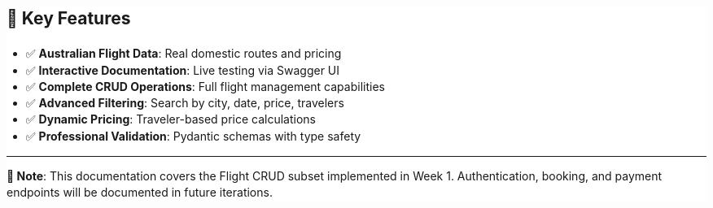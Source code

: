 
## 🎯 **Key Features**

- ✅ **Australian Flight Data**: Real domestic routes and pricing
- ✅ **Interactive Documentation**: Live testing via Swagger UI
- ✅ **Complete CRUD Operations**: Full flight management capabilities  
- ✅ **Advanced Filtering**: Search by city, date, price, travelers
- ✅ **Dynamic Pricing**: Traveler-based price calculations
- ✅ **Professional Validation**: Pydantic schemas with type safety

---

**📝 Note**: This documentation covers the Flight CRUD subset implemented in Week 1. Authentication, booking, and payment endpoints will be documented in future iterations.
